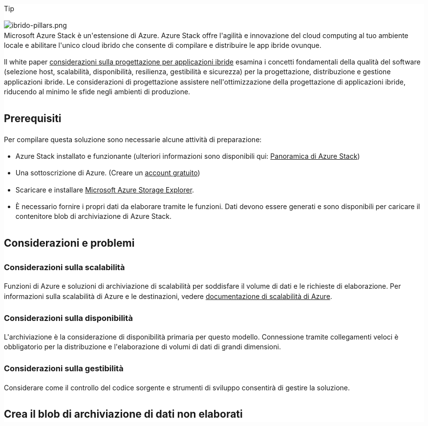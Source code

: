 > [!Tip]  
> ![ibrido-pillars.png](./media/azure-stack-solution-cloud-burst/hybrid-pillars.png)  
> Microsoft Azure Stack è un'estensione di Azure. Azure Stack offre l'agilità e innovazione del cloud computing al tuo ambiente locale e abilitare l'unico cloud ibrido che consente di compilare e distribuire le app ibride ovunque.  
> 
> Il white paper [considerazioni sulla progettazione per applicazioni ibride](https://aka.ms/hybrid-cloud-applications-pillars) esamina i concetti fondamentali della qualità del software (selezione host, scalabilità, disponibilità, resilienza, gestibilità e sicurezza) per la progettazione, distribuzione e gestione applicazioni ibride. Le considerazioni di progettazione assistere nell'ottimizzazione della progettazione di applicazioni ibride, riducendo al minimo le sfide negli ambienti di produzione.

## <a name="prerequisites"></a>Prerequisiti

Per compilare questa soluzione sono necessarie alcune attività di preparazione:

-   Azure Stack installato e funzionante (ulteriori informazioni sono disponibili qui: [Panoramica di Azure Stack](https://docs.microsoft.com/azure/azure-stack/user/azure-stack-storage-overview))

-   Una sottoscrizione di Azure. (Creare un [account gratuito](https://azure.microsoft.com/free/?WT.mc_id=A261C142F))

-   Scaricare e installare [Microsoft Azure Storage Explorer](http://storageexplorer.com/).

-   È necessario fornire i propri dati da elaborare tramite le funzioni. Dati devono essere generati e sono disponibili per caricare il contenitore blob di archiviazione di Azure Stack.

## <a name="issues-and-considerations"></a>Considerazioni e problemi

### <a name="scalability-considerations"></a>Considerazioni sulla scalabilità

Funzioni di Azure e soluzioni di archiviazione di scalabilità per soddisfare il volume di dati e le richieste di elaborazione. Per informazioni sulla scalabilità di Azure e le destinazioni, vedere [documentazione di scalabilità di Azure](https://docs.microsoft.com/azure/storage/common/storage-scalability-targets).

### <a name="availability-considerations"></a>Considerazioni sulla disponibilità

L'archiviazione è la considerazione di disponibilità primaria per questo modello. Connessione tramite collegamenti veloci è obbligatorio per la distribuzione e l'elaborazione di volumi di dati di grandi dimensioni.

### <a name="manageability-considerations"></a>Considerazioni sulla gestibilità

Considerare come il controllo del codice sorgente e strumenti di sviluppo consentirà di gestire la soluzione.

## <a name="create-the-raw-data-storage-blob"></a>Crea il blob di archiviazione di dati non elaborati
